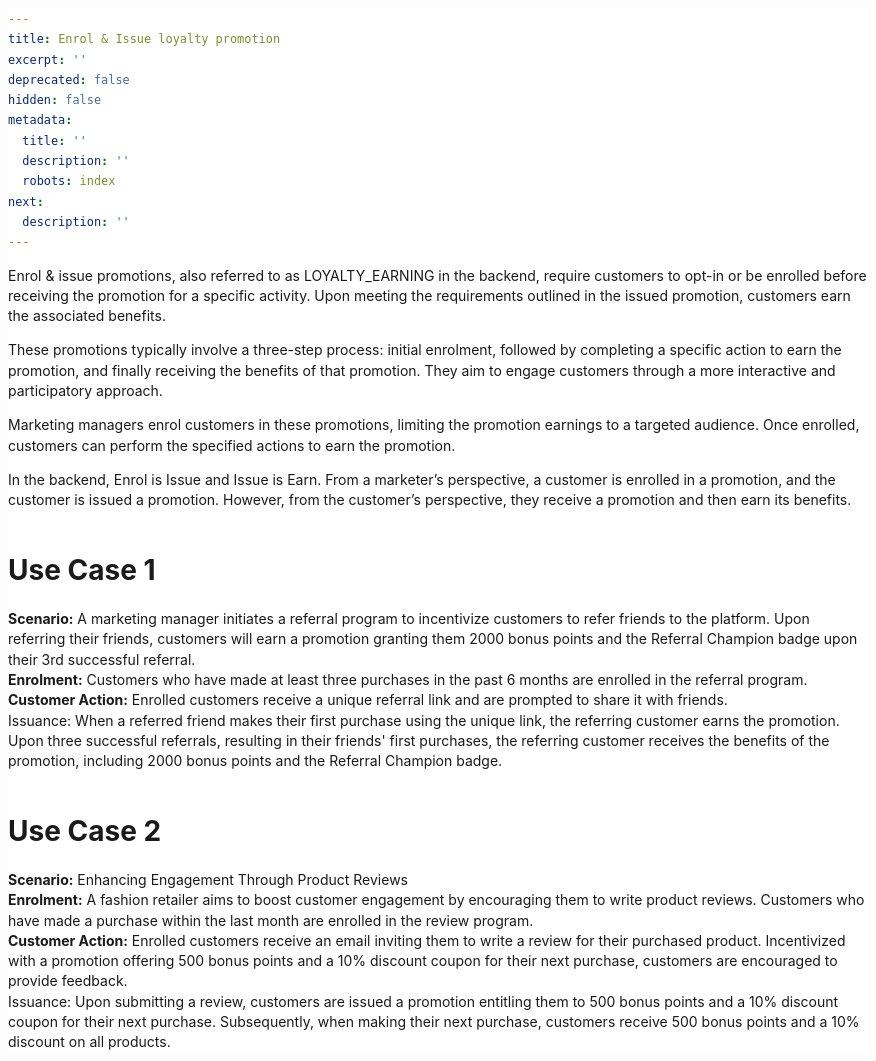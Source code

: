 ```yaml
---
title: Enrol & Issue loyalty promotion
excerpt: ''
deprecated: false
hidden: false
metadata:
  title: ''
  description: ''
  robots: index
next:
  description: ''
---
```

Enrol & issue promotions, also referred to as LOYALTY\_EARNING in the backend, require customers to opt-in or be enrolled before receiving the promotion for a specific activity. Upon meeting the requirements outlined in the issued promotion, customers earn the associated benefits.

These promotions typically involve a three-step process: initial enrolment, followed by completing a specific action to earn the promotion, and finally receiving the benefits of that promotion. They aim to engage customers through a more interactive and participatory approach.

Marketing managers enrol customers in these promotions, limiting the promotion earnings to a targeted audience. Once enrolled, customers can perform the specified actions to earn the promotion.

In the backend, Enrol is Issue and Issue is Earn. From a marketer’s perspective, a customer is enrolled in a promotion, and the customer is issued a promotion. However, from the customer’s perspective, they receive a promotion and then earn its benefits.

# Use Case 1

**Scenario:** A marketing manager initiates a referral program to incentivize customers to refer friends to the platform. Upon referring their friends, customers will earn a promotion granting them 2000 bonus points and the Referral Champion badge upon their 3rd successful referral.\
**Enrolment:** Customers who have made at least three purchases in the past 6 months are enrolled in the referral program.\
**Customer Action:** Enrolled customers receive a unique referral link and are prompted to share it with friends.\
Issuance: When a referred friend makes their first purchase using the unique link, the referring customer earns the promotion. Upon three successful referrals, resulting in their friends' first purchases, the referring customer receives the benefits of the promotion, including 2000 bonus points and the Referral Champion badge.

# Use Case 2

**Scenario:** Enhancing Engagement Through Product Reviews\
**Enrolment:** A fashion retailer aims to boost customer engagement by encouraging them to write product reviews. Customers who have made a purchase within the last month are enrolled in the review program.\
**Customer Action:** Enrolled customers receive an email inviting them to write a review for their purchased product. Incentivized with a promotion offering 500 bonus points and a 10% discount coupon for their next purchase, customers are encouraged to provide feedback.\
Issuance: Upon submitting a review, customers are issued a promotion entitling them to 500 bonus points and a 10% discount coupon for their next purchase. Subsequently, when making their next purchase, customers receive 500 bonus points and a 10% discount on all products.
